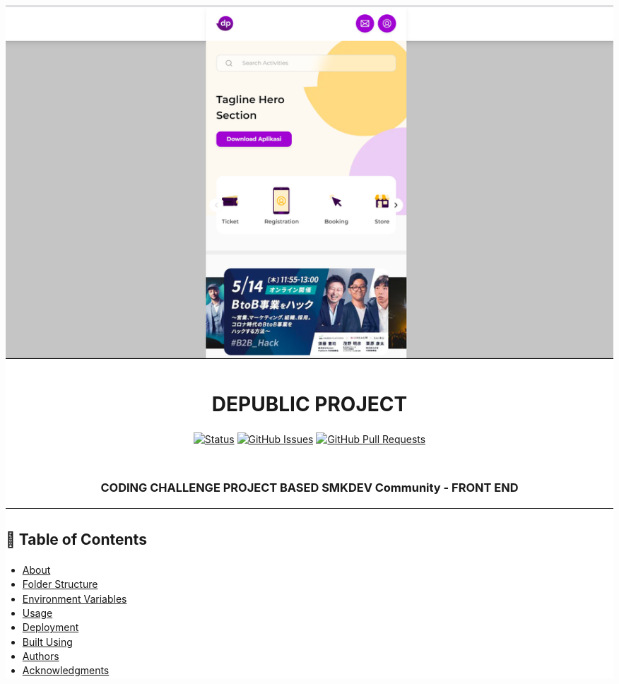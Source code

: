 <p align="center">
  <a href="" rel="noopener">
 <img height="500px" style="object-fit: cover;" src="public/readme/hero.png" alt="Project logo"></a>
</p>

<h1  align="center">DEPUBLIC PROJECT</h1>

<div align="center">

[![Status](https://img.shields.io/badge/status-active-success.svg)]()
[![GitHub Issues](https://img.shields.io/github/issues/amieow/depublic-amieow.svg)](https://github.com/amieow/depublic-amieow/issues)
[![GitHub Pull Requests](https://img.shields.io/github/forks/amieow/depublic-amieow.svg)](https://github.com/amieow/depublic-amieow/pulls)

</div>

<h3 align="center"> 
    <br> 
CODING CHALLENGE PROJECT BASED SMKDEV Community - FRONT END
</h3>

---

## 📝 Table of Contents

- [About](#about)
- [Folder Structure](#folder_structure)
- [Environment Variables](#environment)
- [Usage](#usage)
- [Deployment](#deployment)
- [Built Using](#built_using)
- [Authors](#authors)
- [Acknowledgments](#acknowledgement)
